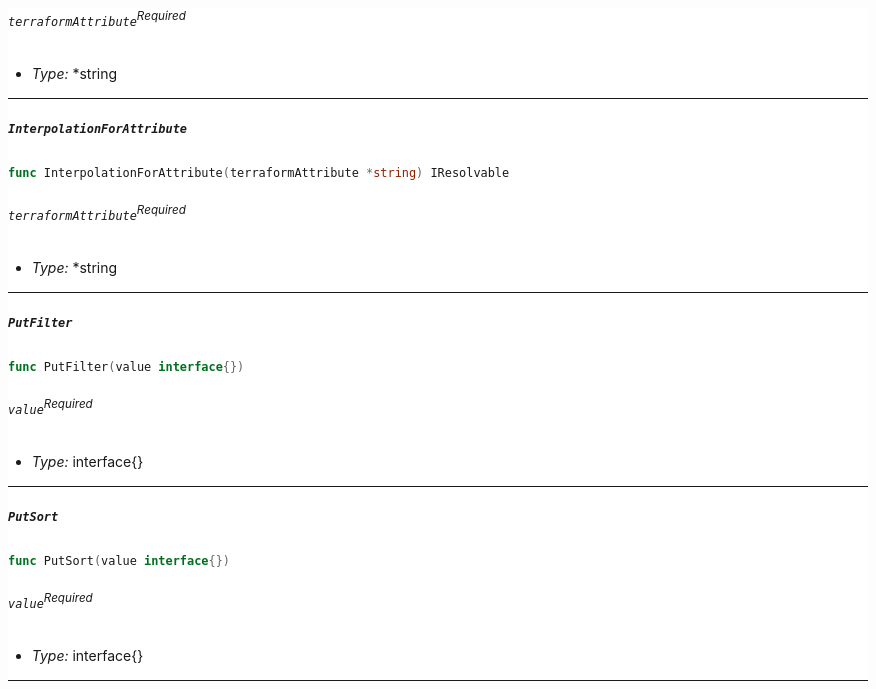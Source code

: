 ###### `terraformAttribute`<sup>Required</sup> <a name="terraformAttribute" id="@cdktf/provider-digitalocean.dataDigitaloceanImages.DataDigitaloceanImages.getStringMapAttribute.parameter.terraformAttribute"></a>

- *Type:* *string

---

##### `InterpolationForAttribute` <a name="InterpolationForAttribute" id="@cdktf/provider-digitalocean.dataDigitaloceanImages.DataDigitaloceanImages.interpolationForAttribute"></a>

```go
func InterpolationForAttribute(terraformAttribute *string) IResolvable
```

###### `terraformAttribute`<sup>Required</sup> <a name="terraformAttribute" id="@cdktf/provider-digitalocean.dataDigitaloceanImages.DataDigitaloceanImages.interpolationForAttribute.parameter.terraformAttribute"></a>

- *Type:* *string

---

##### `PutFilter` <a name="PutFilter" id="@cdktf/provider-digitalocean.dataDigitaloceanImages.DataDigitaloceanImages.putFilter"></a>

```go
func PutFilter(value interface{})
```

###### `value`<sup>Required</sup> <a name="value" id="@cdktf/provider-digitalocean.dataDigitaloceanImages.DataDigitaloceanImages.putFilter.parameter.value"></a>

- *Type:* interface{}

---

##### `PutSort` <a name="PutSort" id="@cdktf/provider-digitalocean.dataDigitaloceanImages.DataDigitaloceanImages.putSort"></a>

```go
func PutSort(value interface{})
```

###### `value`<sup>Required</sup> <a name="value" id="@cdktf/provider-digitalocean.dataDigitaloceanImages.DataDigitaloceanImages.putSort.parameter.value"></a>

- *Type:* interface{}

---
